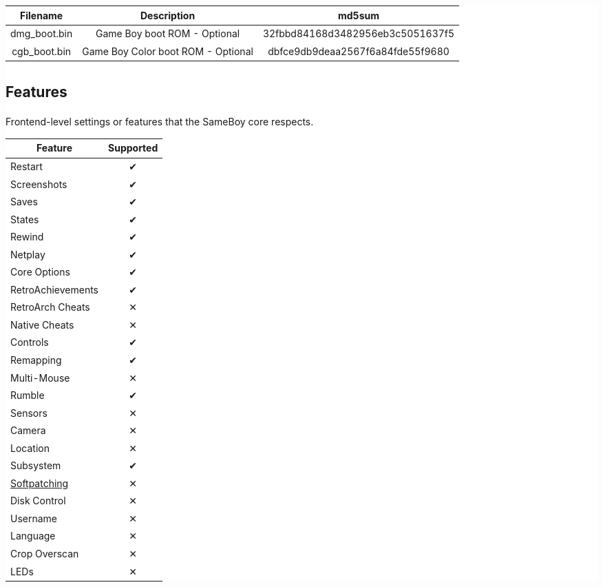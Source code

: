 | Filename     | Description                        | md5sum                           |
|:------------:|:----------------------------------:|:--------------------------------:|
| dmg_boot.bin | Game Boy boot ROM - Optional       | 32fbbd84168d3482956eb3c5051637f5 |
| cgb_boot.bin | Game Boy Color boot ROM - Optional | dbfce9db9deaa2567f6a84fde55f9680 |

## Features

Frontend-level settings or features that the SameBoy core respects.

| Feature           | Supported |
|-------------------|:---------:|
| Restart           | ✔         |
| Screenshots       | ✔         |
| Saves             | ✔         |
| States            | ✔         |
| Rewind            | ✔         |
| Netplay           | ✔         |
| Core Options      | ✔         |
| RetroAchievements | ✔         |
| RetroArch Cheats  | ✕         |
| Native Cheats     | ✕         |
| Controls          | ✔         |
| Remapping         | ✔         |
| Multi-Mouse       | ✕         |
| Rumble            | ✔         |
| Sensors           | ✕         |
| Camera            | ✕         |
| Location          | ✕         |
| Subsystem         | ✔         |
| [Softpatching](https://docs.libretro.com/guides/softpatching/) | ✕         |
| Disk Control      | ✕         |
| Username          | ✕         |
| Language          | ✕         |
| Crop Overscan     | ✕         |
| LEDs              | ✕         |
